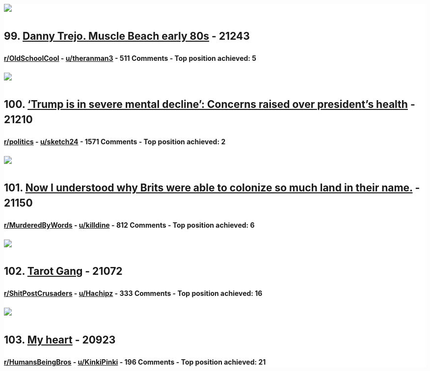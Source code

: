 <a href="https://i.redd.it/a3fo182x26l31.jpg"><img src="https://b.thumbs.redditmedia.com/PKbOlUFTbeZKQI4EdIDZF-3Fcv2ARaL57aRL7pugqls.jpg"></img></a>

## 99. [Danny Trejo. Muscle Beach early 80s](http://reddit.com/r/OldSchoolCool/comments/d0q8n1/danny_trejo_muscle_beach_early_80s/) - 21243
#### [r/OldSchoolCool](http://reddit.com/r/OldSchoolCool) - [u/theranman3](http://reddit.com/u/theranman3) - 511 Comments - Top position achieved: 5

<a href="https://i.redd.it/lz6g2cl2z2l31.jpg"><img src="https://b.thumbs.redditmedia.com/uvLCWeNnR-KsTIEWwMo2nKhvu4TD88LnnCG2oxUgwYM.jpg"></img></a>

## 100. [‘Trump is in severe mental decline’: Concerns raised over president’s health](http://reddit.com/r/politics/comments/d0uek6/trump_is_in_severe_mental_decline_concerns_raised/) - 21210
#### [r/politics](http://reddit.com/r/politics) - [u/sketch24](http://reddit.com/u/sketch24) - 1571 Comments - Top position achieved: 2

<a href="https://www.independent.co.uk/news/world/americas/us-politics/trump-mental-health-storm-dorian-alabama-anthony-scaramucci-a9095481.html"><img src="https://b.thumbs.redditmedia.com/fsJgazTlzNhADD5dpL25zDEO_jff848Tabiw1LNVKXI.jpg"></img></a>

## 101. [Now I understood why Brits were able to colonize so much land in their name.](http://reddit.com/r/MurderedByWords/comments/d0tdmq/now_i_understood_why_brits_were_able_to_colonize/) - 21150
#### [r/MurderedByWords](http://reddit.com/r/MurderedByWords) - [u/killdine](http://reddit.com/u/killdine) - 812 Comments - Top position achieved: 6

<a href="https://i.redd.it/7ywhgy0dr4l31.jpg"><img src="https://b.thumbs.redditmedia.com/vUc9dIRa8YELPxRiqVQKwC2Fv8pDWjB8vbxUp_dLFso.jpg"></img></a>

## 102. [Tarot Gang](http://reddit.com/r/ShitPostCrusaders/comments/d0y6w1/tarot_gang/) - 21072
#### [r/ShitPostCrusaders](http://reddit.com/r/ShitPostCrusaders) - [u/Hachipz](http://reddit.com/u/Hachipz) - 333 Comments - Top position achieved: 16

<a href="https://i.redd.it/020zywpw87l31.gif"><img src="https://a.thumbs.redditmedia.com/kPPcPS0H0GPfZAK7tSJvf1aaDyspUpsDKN7nkXf6j90.jpg"></img></a>

## 103. [My heart](http://reddit.com/r/HumansBeingBros/comments/d0yw4c/my_heart/) - 20923
#### [r/HumansBeingBros](http://reddit.com/r/HumansBeingBros) - [u/KinkiPinki](http://reddit.com/u/KinkiPinki) - 196 Comments - Top position achieved: 21
